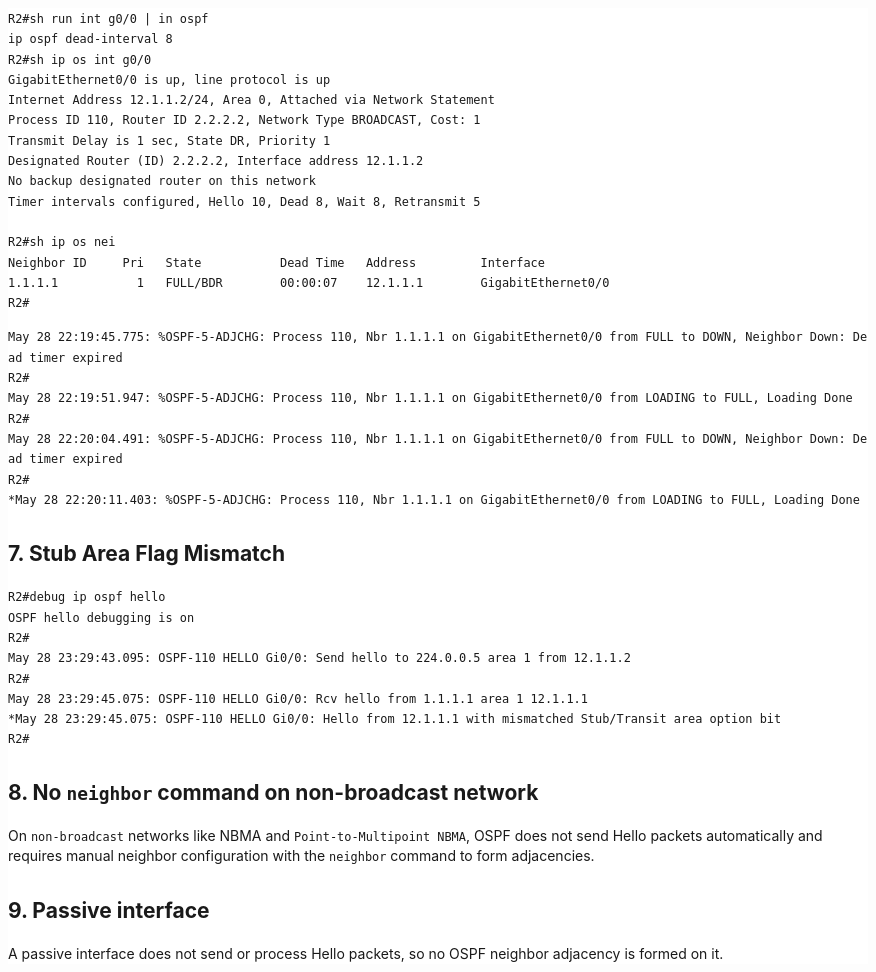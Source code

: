 ```
R2#sh run int g0/0 | in ospf
ip ospf dead-interval 8
R2#sh ip os int g0/0
GigabitEthernet0/0 is up, line protocol is up
Internet Address 12.1.1.2/24, Area 0, Attached via Network Statement
Process ID 110, Router ID 2.2.2.2, Network Type BROADCAST, Cost: 1
Transmit Delay is 1 sec, State DR, Priority 1
Designated Router (ID) 2.2.2.2, Interface address 12.1.1.2
No backup designated router on this network
Timer intervals configured, Hello 10, Dead 8, Wait 8, Retransmit 5

R2#sh ip os nei
Neighbor ID     Pri   State           Dead Time   Address         Interface
1.1.1.1           1   FULL/BDR        00:00:07    12.1.1.1        GigabitEthernet0/0
R2#
```

```
May 28 22:19:45.775: %OSPF-5-ADJCHG: Process 110, Nbr 1.1.1.1 on GigabitEthernet0/0 from FULL to DOWN, Neighbor Down: Dead timer expired
R2#
May 28 22:19:51.947: %OSPF-5-ADJCHG: Process 110, Nbr 1.1.1.1 on GigabitEthernet0/0 from LOADING to FULL, Loading Done
R2#
May 28 22:20:04.491: %OSPF-5-ADJCHG: Process 110, Nbr 1.1.1.1 on GigabitEthernet0/0 from FULL to DOWN, Neighbor Down: Dead timer expired
R2#
*May 28 22:20:11.403: %OSPF-5-ADJCHG: Process 110, Nbr 1.1.1.1 on GigabitEthernet0/0 from LOADING to FULL, Loading Done
```

## 7. Stub Area Flag Mismatch
```
R2#debug ip ospf hello
OSPF hello debugging is on
R2#
May 28 23:29:43.095: OSPF-110 HELLO Gi0/0: Send hello to 224.0.0.5 area 1 from 12.1.1.2
R2#
May 28 23:29:45.075: OSPF-110 HELLO Gi0/0: Rcv hello from 1.1.1.1 area 1 12.1.1.1
*May 28 23:29:45.075: OSPF-110 HELLO Gi0/0: Hello from 12.1.1.1 with mismatched Stub/Transit area option bit
R2#
```

## 8. No `neighbor` command on non-broadcast network
On `non-broadcast` networks like NBMA and `Point-to-Multipoint NBMA`, OSPF does not send Hello packets automatically and requires manual neighbor configuration with the `neighbor` command to form adjacencies.

## 9. Passive interface
A passive interface does not send or process Hello packets, so no OSPF neighbor adjacency is formed on it.
